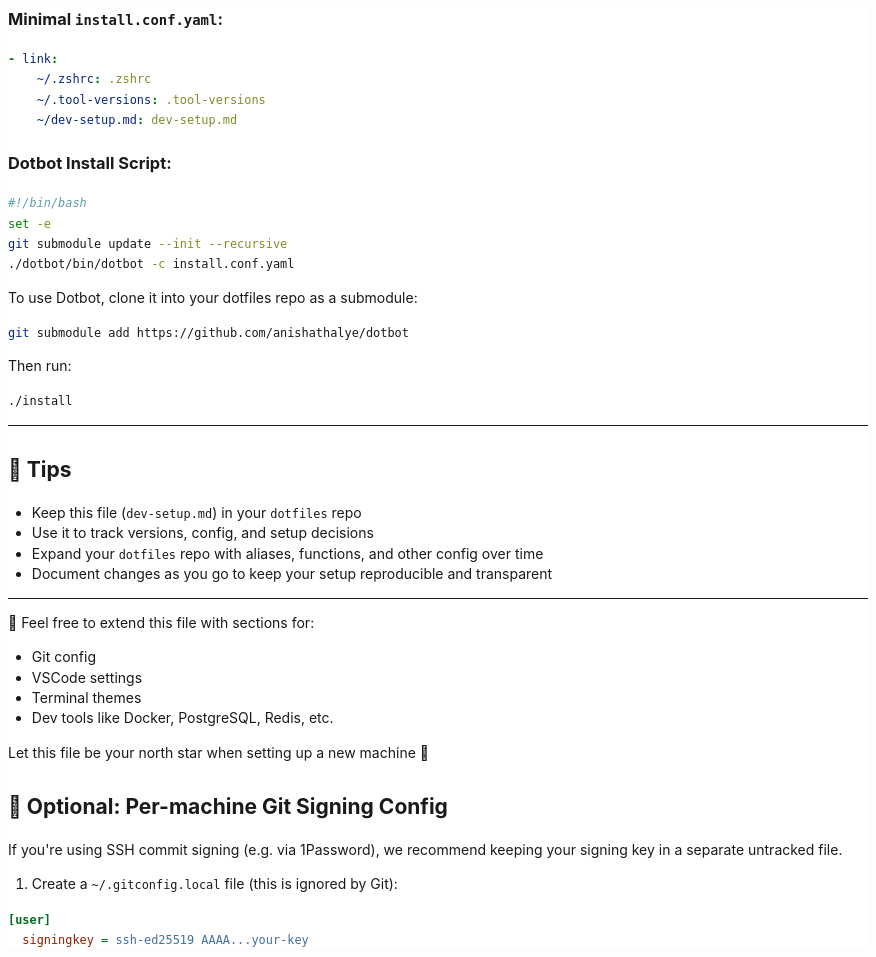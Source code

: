 ### Minimal `install.conf.yaml`:
```yaml
- link:
    ~/.zshrc: .zshrc
    ~/.tool-versions: .tool-versions
    ~/dev-setup.md: dev-setup.md
```

### Dotbot Install Script:
```sh
#!/bin/bash
set -e
git submodule update --init --recursive
./dotbot/bin/dotbot -c install.conf.yaml
```

To use Dotbot, clone it into your dotfiles repo as a submodule:
```sh
git submodule add https://github.com/anishathalye/dotbot
```

Then run:
```sh
./install
```

---

## 🧠 Tips
- Keep this file (`dev-setup.md`) in your `dotfiles` repo
- Use it to track versions, config, and setup decisions
- Expand your `dotfiles` repo with aliases, functions, and other config over time
- Document changes as you go to keep your setup reproducible and transparent

---

💬 Feel free to extend this file with sections for:
- Git config
- VSCode settings
- Terminal themes
- Dev tools like Docker, PostgreSQL, Redis, etc.

Let this file be your north star when setting up a new machine 💫

## 🧩 Optional: Per-machine Git Signing Config

If you're using SSH commit signing (e.g. via 1Password), we recommend keeping your signing key in a separate untracked file.

1. Create a `~/.gitconfig.local` file (this is ignored by Git):

```ini
[user]
  signingkey = ssh-ed25519 AAAA...your-key
```
